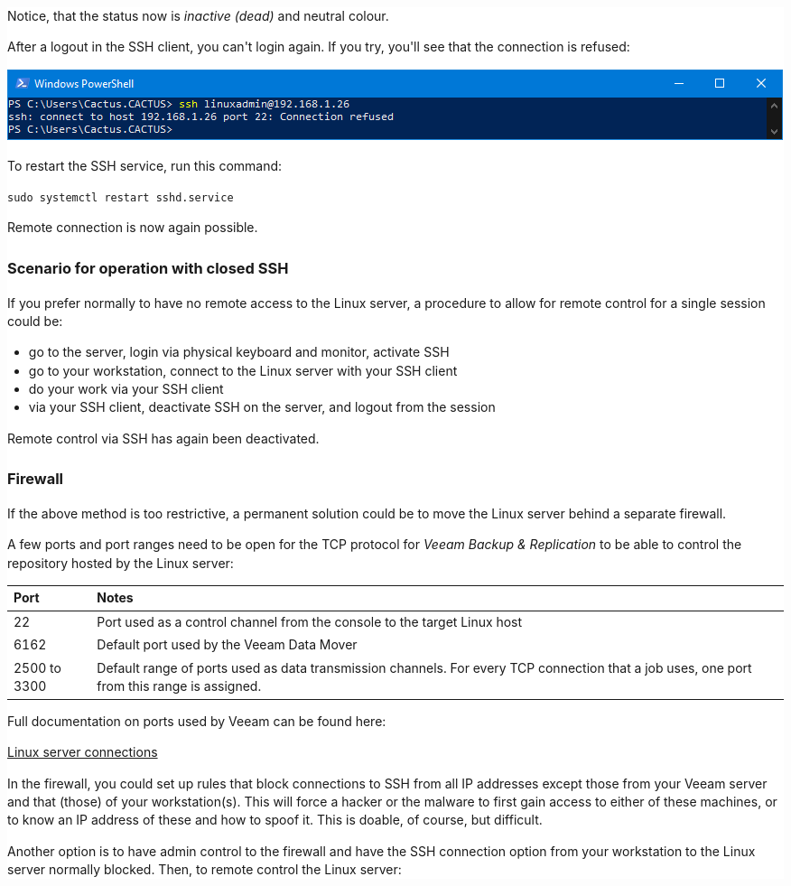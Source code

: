Notice, that the status now is *inactive (dead)* and neutral colour.

After a logout in the SSH client, you can't login again. If you try, you'll see that the connection is refused:

![](images/sshd%202.png)

To restart the SSH service, run this command:

    sudo systemctl restart sshd.service

Remote connection is now again possible.

### Scenario for operation with closed SSH

If you prefer normally to have no remote access to the Linux server, a procedure to allow for remote control for a single session could be:

- go to the server, login via physical keyboard and monitor, activate SSH
- go to your workstation, connect to the Linux server with your SSH client
- do your work via your SSH client
- via your SSH client, deactivate SSH on the server, and logout from the session

Remote control via SSH has again been deactivated.

### Firewall

If the above method is too restrictive, a permanent solution could be to move the Linux server behind a separate firewall.

A few ports and port ranges need to be open for the TCP protocol for *Veeam Backup & Replication* to be able to control the repository hosted by the Linux server:

|Port|Notes|
|:---|:---|
|22|Port used as a control channel from the console to the target Linux host|
|6162|Default port used by the Veeam Data Mover|
|2500 to 3300|Default range of ports used as data transmission channels. For every TCP connection that a job uses, one port from this range is assigned.|

Full documentation on ports used by Veeam can be found here:

[Linux server connections](https://helpcenter.veeam.com/docs/backup/vsphere/used_ports.html?ver=110#linux_servers)

In the firewall, you could set up rules that block connections to SSH from all IP addresses except those from your Veeam server and that (those) of your workstation(s). This will force a hacker or the malware to first gain access to either of these machines, or to know an IP address of these and how to spoof it. This is doable, of course, but difficult.

Another option is to have admin control to the firewall and have the SSH connection option from your workstation to the Linux server normally blocked. Then, to remote control the Linux server:
